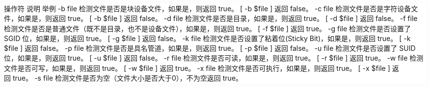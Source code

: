 <tbody>
<tr class="firstRow">
<th>操作符</th>
<th>说明</th>
<th>举例</th>
</tr>
<tr>
<td>-b file</td>
<td>检测文件是否是块设备文件，如果是，则返回 true。</td>
<td>[ -b $file ] 返回 false。</td>
</tr>
<tr>
<td>-c file</td>
<td>检测文件是否是字符设备文件，如果是，则返回 true。</td>
<td>[ -b $file ] 返回 false。</td>
</tr>
<tr>
<td>-d file</td>
<td>检测文件是否是目录，如果是，则返回 true。</td>
<td>[ -d $file ] 返回 false。</td>
</tr>
<tr>
<td>-f file</td>
<td>检测文件是否是普通文件（既不是目录，也不是设备文件），如果是，则返回 true。</td>
<td>[ -f $file ] 返回 true。</td>
</tr>
<tr>
<td>-g file</td>
<td>检测文件是否设置了 SGID 位，如果是，则返回 true。</td>
<td>[ -g $file ] 返回 false。</td>
</tr>
<tr>
<td>-k file</td>
<td>检测文件是否设置了粘着位(Sticky Bit)，如果是，则返回 true。</td>
<td>[ -k $file ] 返回 false。</td>
</tr>
<tr>
<td>-p file</td>
<td>检测文件是否是具名管道，如果是，则返回 true。</td>
<td>[ -p $file ] 返回 false。</td>
</tr>
<tr>
<td>-u file</td>
<td>检测文件是否设置了 SUID 位，如果是，则返回 true。</td>
<td>[ -u $file ] 返回 false。</td>
</tr>
<tr>
<td>-r file</td>
<td>检测文件是否可读，如果是，则返回 true。</td>
<td>[ -r $file ] 返回 true。</td>
</tr>
<tr>
<td>-w file</td>
<td>检测文件是否可写，如果是，则返回 true。</td>
<td>[ -w $file ] 返回 true。</td>
</tr>
<tr>
<td>-x file</td>
<td>检测文件是否可执行，如果是，则返回 true。</td>
<td>[ -x $file ] 返回 true。</td>
</tr>
<tr>
<td>-s file</td>
<td>检测文件是否为空（文件大小是否大于0），不为空返回 true。</td>
